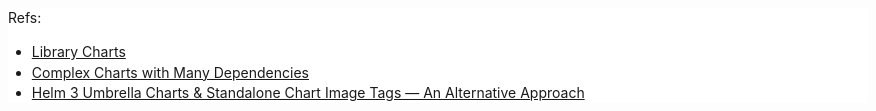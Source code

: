Refs:
- [Library Charts](https://helm.sh/docs/topics/library_charts/)
- [Complex Charts with Many Dependencies](https://helm.sh/docs/howto/charts_tips_and_tricks/)
- [Helm 3 Umbrella Charts & Standalone Chart Image Tags — An Alternative Approach](https://itnext.io/helm-3-umbrella-charts-standalone-chart-image-tags-an-alternative-approach-78a218d74e2d)

